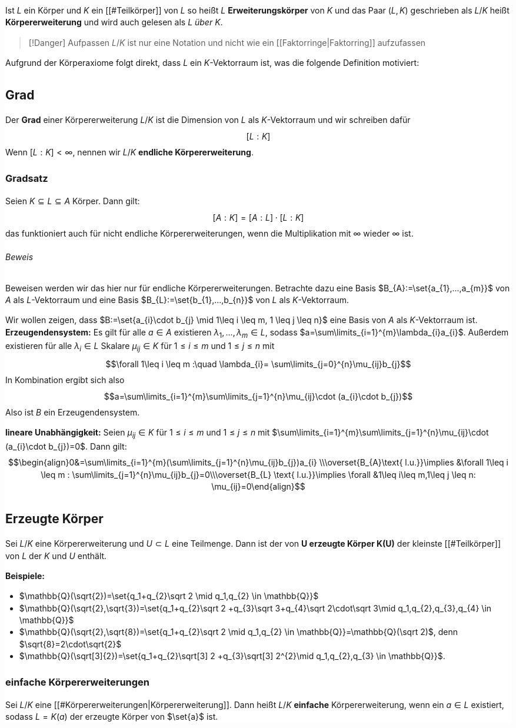 Ist $L$ ein Körper und $K$ ein [[#Teilkörper]] von $L$ so heißt $L$ **Erweiterungskörper** von $K$ und das Paar $(L,K)$ geschrieben als $L/K$ heißt **Körpererweiterung** und wird auch gelesen als *L über K*.

>[!Danger] Aufpassen
>$L/K$ ist nur eine Notation und nicht wie ein [[Faktorringe|Faktorring]] aufzufassen

Aufgrund der Körperaxiome folgt direkt, dass $L$ ein $K$-Vektorraum ist, was die folgende Definition motiviert:
## Grad
Der **Grad** einer Körpererweiterung $L/K$ ist die Dimension von $L$ als $K$-Vektorraum und wir schreiben dafür $$[L:K]$$Wenn $[L:K]<\infty$, nennen wir $L/K$ **endliche Körpererweiterung**. 

### Gradsatz
Seien $K \subseteq L \subseteq A$ Körper. Dann gilt:$$[A:K]=[A:L]\cdot[L:K]$$das funktioniert auch für nicht endliche Körpererweiterungen, wenn die Multiplikation mit $\infty$ wieder $\infty$ ist.
###### Beweis
Beweisen werden wir das hier nur für endliche Körpererweiterungen. Betrachte dazu eine Basis $B_{A}:=\set{a_{1},...,a_{m}}$ von $A$ als $L$-Vektorraum und eine Basis $B_{L}:=\set{b_{1},...,b_{n}}$ von $L$ als $K$-Vektorraum.

Wir wollen zeigen, dass $B:=\set{a_{i}\cdot b_{j} \mid 1\leq i \leq m, 1 \leq j \leq n}$ eine Basis von $A$ als $K$-Vektorraum ist.
**Erzeugendensystem:**
Es gilt für alle $a\in A$ existieren $\lambda_{1},...,\lambda_{m}\in L$, sodass $a=\sum\limits_{i=1}^{m}\lambda_{i}a_{i}$. Außerdem existieren für alle $\lambda_{i}\in L$ Skalare $\mu_{ij}\in K$ für $1\leq i \leq m$ und $1 \leq j \leq n$ mit $$\forall 1\leq i \leq m :\quad \lambda_{i}= \sum\limits_{j=0}^{n}\mu_{ij}b_{j}$$In Kombination ergibt sich also $$a=\sum\limits_{i=1}^{m}\sum\limits_{j=1}^{n}\mu_{ij}\cdot (a_{i}\cdot b_{j})$$Also ist $B$ ein Erzeugendensystem.

**lineare Unabhängigkeit:**
Seien $\mu_{ij}\in K$ für $1\leq i \leq m$ und $1 \leq j \leq n$ mit $\sum\limits_{i=1}^{m}\sum\limits_{j=1}^{n}\mu_{ij}\cdot (a_{i}\cdot b_{j})=0$. Dann gilt: $$\begin{align}0&=\sum\limits_{i=1}^{m}(\sum\limits_{j=1}^{n}\mu_{ij}b_{j})a_{i} \\\overset{B_{A}\text{ l.u.}}\implies &\forall 1\leq i \leq m : \sum\limits_{j=1}^{n}\mu_{ij}b_{j}=0\\\overset{B_{L} \text{ l.u.}}\implies \forall &1\leq i\leq m,1\leq j \leq n: \mu_{ij}=0\end{align}$$
## Erzeugte Körper
Sei $L/K$ eine Körpererweiterung und $U \subset L$ eine Teilmenge. Dann ist der von **U erzeugte Körper K(U)** der kleinste [[#Teilkörper]] von $L$ der $K$ und $U$ enthält.

**Beispiele:**
- $\mathbb{Q}(\sqrt{2})=\set{q_1+q_{2}\sqrt 2 \mid q_1,q_{2} \in \mathbb{Q}}$
- $\mathbb{Q}(\sqrt{2},\sqrt{3})=\set{q_1+q_{2}\sqrt 2 +q_{3}\sqrt 3+q_{4}\sqrt 2\cdot\sqrt 3\mid q_1,q_{2},q_{3},q_{4} \in \mathbb{Q}}$
- $\mathbb{Q}(\sqrt{2},\sqrt{8})=\set{q_1+q_{2}\sqrt 2 \mid q_1,q_{2} \in \mathbb{Q}}=\mathbb{Q}(\sqrt 2)$, denn $\sqrt{8}=2\cdot\sqrt{2}$
- $\mathbb{Q}(\sqrt[3]{2})=\set{q_1+q_{2}\sqrt[3] 2 +q_{3}\sqrt[3] 2^{2}\mid q_1,q_{2},q_{3} \in \mathbb{Q}}$.
### einfache Körpererweiterungen
Sei $L/K$ eine [[#Körpererweiterungen|Körpererweiterung]]. Dann heißt $L/K$ **einfache** Körpererweiterung, wenn ein $a\in L$ existiert, sodass $L=K(a)$ der erzeugte Körper von $\set{a}$ ist.
